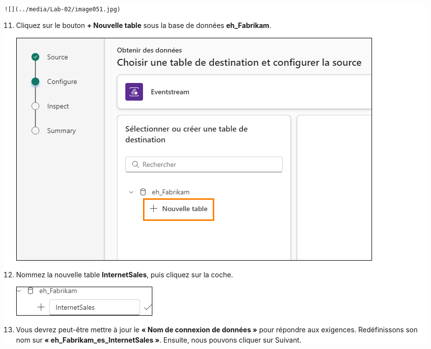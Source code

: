     ![](../media/Lab-02/image051.jpg) 
 
11.	Cliquez sur le bouton **+ Nouvelle table** sous la base de données **eh_Fabrikam**.

    ![](../media/Lab-02/image053.png)

12.	Nommez la nouvelle table **InternetSales**, puis cliquez sur la coche.

    ![](../media/Lab-02/image055.png)

13.	Vous devrez peut-être mettre à jour le **« Nom de connexion de données »** pour répondre aux
exigences. Redéfinissons son nom sur **« eh_Fabrikam_es_InternetSales »**. Ensuite, nous pouvons cliquer sur Suivant.
